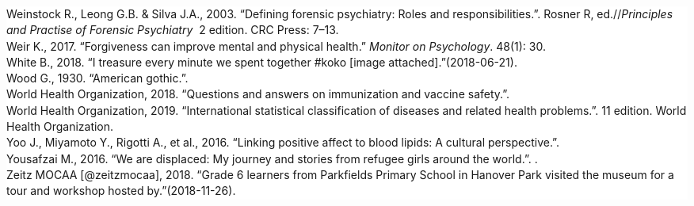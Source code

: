   <div class="csl-entry">Weinstock R., Leong G.B. &#38; Silva J.A., 2003. “Defining forensic psychiatry: Roles and responsibilities.”. Rosner R, ed.//<i>Principles and Practise of Forensic Psychiatry</i>  2 edition. CRC Press: 7–13.</div>
  <div class="csl-entry">Weir K., 2017. “Forgiveness can improve mental and physical health.” <i>Monitor on Psychology</i>. 48(1): 30.</div>
  <div class="csl-entry">White B., 2018. “I treasure every minute we spent together #koko [image attached].”(2018-06-21).</div>
  <div class="csl-entry">Wood G., 1930. “American gothic.”.</div>
  <div class="csl-entry">World Health Organization, 2018. “Questions and answers on immunization and vaccine safety.”.</div>
  <div class="csl-entry">World Health Organization, 2019. “International statistical classification of diseases and related health problems.”. 11 edition. World Health Organization.</div>
  <div class="csl-entry">Yoo J., Miyamoto Y., Rigotti A., et al., 2016. “Linking positive affect to blood lipids: A cultural perspective.”.</div>
  <div class="csl-entry">Yousafzai M., 2016. “We are displaced: My journey and stories from refugee girls around the world.”. .</div>
  <div class="csl-entry">Zeitz MOCAA [@zeitzmocaa], 2018. “Grade 6 learners from Parkfields Primary School in Hanover Park visited the museum for a tour and workshop hosted by.”(2018-11-26).</div>
</div>


